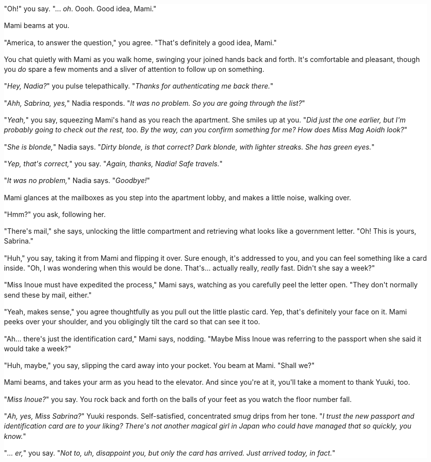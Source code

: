 "Oh!" you say. "... *oh*. Oooh. Good idea, Mami."

Mami beams at you.

"America, to answer the question," you agree. "That's definitely a good idea, Mami."

You chat quietly with Mami as you walk home, swinging your joined hands back and forth. It's comfortable and pleasant, though you *do* spare a few moments and a sliver of attention to follow up on something.

"*Hey, Nadia?*" you pulse telepathically. "*Thanks for authenticating me back there.*"

"*Ahh, Sabrina, yes,*" Nadia responds. "*It was no problem. So you are going through the list?*"

"*Yeah,*" you say, squeezing Mami's hand as you reach the apartment. She smiles up at you. "*Did just the one earlier, but I'm probably going to check out the rest, too. By the way, can you confirm something for me? How does Miss Mag Aoidh look?*"

"*She is blonde,*" Nadia says. "*Dirty blonde, is that correct? Dark blonde, with lighter streaks. She has green eyes.*"

"*Yep, that's correct,*" you say. "*Again, thanks, Nadia! Safe travels.*"

"*It was no problem,*" Nadia says. "*Goodbye!*"

Mami glances at the mailboxes as you step into the apartment lobby, and makes a little noise, walking over.

"Hmm?" you ask, following her.

"There's mail," she says, unlocking the little compartment and retrieving what looks like a government letter. "Oh! This is yours, Sabrina."

"Huh," you say, taking it from Mami and flipping it over. Sure enough, it's addressed to you, and you can feel something like a card inside. "Oh, I was wondering when this would be done. That's... actually really, *really* fast. Didn't she say a week?"

"Miss Inoue must have expedited the process," Mami says, watching as you carefully peel the letter open. "They don't normally send these by mail, either."

"Yeah, makes sense," you agree thoughtfully as you pull out the little plastic card. Yep, that's definitely your face on it. Mami peeks over your shoulder, and you obligingly tilt the card so that can see it too.

"Ah... there's just the identification card," Mami says, nodding. "Maybe Miss Inoue was referring to the passport when she said it would take a week?"

"Huh, maybe," you say, slipping the card away into your pocket. You beam at Mami. "Shall we?"

Mami beams, and takes your arm as you head to the elevator. And since you're at it, you'll take a moment to thank Yuuki, too.

"*Miss Inoue?*" you say. You rock back and forth on the balls of your feet as you watch the floor number fall.

"*Ah, yes, Miss Sabrina?*" Yuuki responds. Self-satisfied, concentrated *smug* drips from her tone. "*I trust the new passport and identification card are to your liking? There's not another magical girl in Japan who could have managed that so quickly, you know.*"

"*... er,*" you say. "*Not to, uh, disappoint you, but only the card has arrived. Just arrived today, in fact.*"
